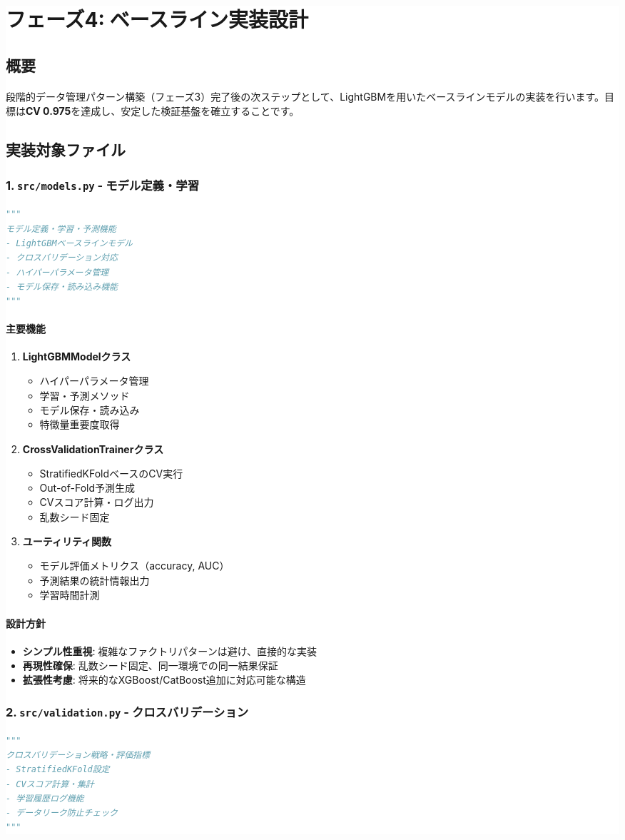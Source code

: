# フェーズ4: ベースライン実装設計

## 概要

段階的データ管理パターン構築（フェーズ3）完了後の次ステップとして、LightGBMを用いたベースラインモデルの実装を行います。目標は**CV 0.975**を達成し、安定した検証基盤を確立することです。

## 実装対象ファイル

### 1. `src/models.py` - モデル定義・学習

```python
"""
モデル定義・学習・予測機能
- LightGBMベースラインモデル
- クロスバリデーション対応
- ハイパーパラメータ管理
- モデル保存・読み込み機能
"""
```

#### 主要機能

1. **LightGBMModelクラス**
   - ハイパーパラメータ管理
   - 学習・予測メソッド
   - モデル保存・読み込み
   - 特徴量重要度取得

2. **CrossValidationTrainerクラス**
   - StratifiedKFoldベースのCV実行
   - Out-of-Fold予測生成
   - CVスコア計算・ログ出力
   - 乱数シード固定

3. **ユーティリティ関数**
   - モデル評価メトリクス（accuracy, AUC）
   - 予測結果の統計情報出力
   - 学習時間計測

#### 設計方針

- **シンプル性重視**: 複雑なファクトリパターンは避け、直接的な実装
- **再現性確保**: 乱数シード固定、同一環境での同一結果保証
- **拡張性考慮**: 将来的なXGBoost/CatBoost追加に対応可能な構造

### 2. `src/validation.py` - クロスバリデーション

```python
"""
クロスバリデーション戦略・評価指標
- StratifiedKFold設定
- CVスコア計算・集計
- 学習履歴ログ機能
- データリーク防止チェック
"""
```
